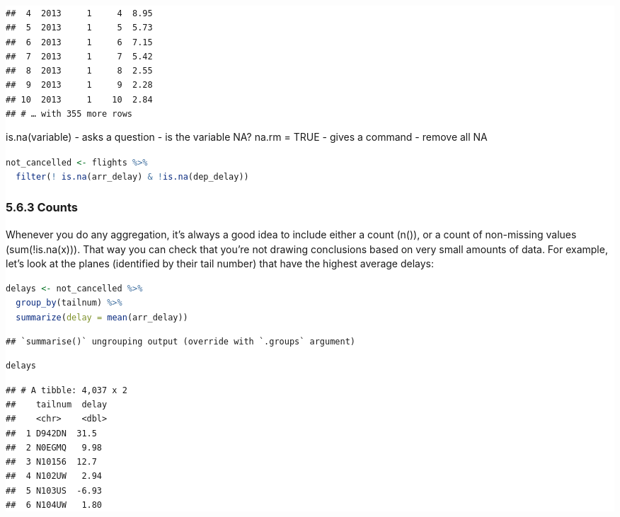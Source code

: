     ##  4  2013     1     4  8.95
    ##  5  2013     1     5  5.73
    ##  6  2013     1     6  7.15
    ##  7  2013     1     7  5.42
    ##  8  2013     1     8  2.55
    ##  9  2013     1     9  2.28
    ## 10  2013     1    10  2.84
    ## # … with 355 more rows

is.na(variable) - asks a question - is the variable NA? na.rm = TRUE -
gives a command - remove all NA

``` r
not_cancelled <- flights %>%
  filter(! is.na(arr_delay) & !is.na(dep_delay))
```

### 5.6.3 Counts

Whenever you do any aggregation, it’s always a good idea to include
either a count (n()), or a count of non-missing values
(sum(\!is.na(x))). That way you can check that you’re not drawing
conclusions based on very small amounts of data. For example, let’s look
at the planes (identified by their tail number) that have the highest
average delays:

``` r
delays <- not_cancelled %>%
  group_by(tailnum) %>%
  summarize(delay = mean(arr_delay))
```

    ## `summarise()` ungrouping output (override with `.groups` argument)

``` r
delays
```

    ## # A tibble: 4,037 x 2
    ##    tailnum  delay
    ##    <chr>    <dbl>
    ##  1 D942DN  31.5  
    ##  2 N0EGMQ   9.98 
    ##  3 N10156  12.7  
    ##  4 N102UW   2.94 
    ##  5 N103US  -6.93 
    ##  6 N104UW   1.80 